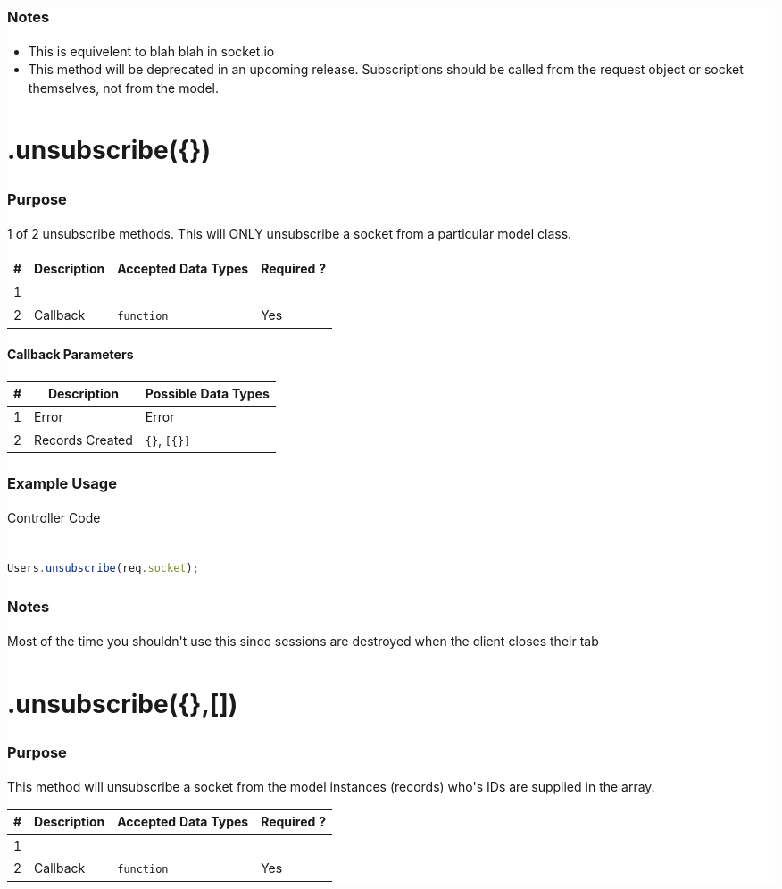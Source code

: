 
### Notes
- This is equivelent to blah blah in socket.io 
- This method will be deprecated in an upcoming release. Subscriptions should be called from the request object or socket themselves, not from the model.


# .unsubscribe({})
### Purpose
1 of 2 unsubscribe methods. This will ONLY unsubscribe a socket from a particular model class.

| # |     Description     | Accepted Data Types | Required ? |
|---|---------------------|---------------------|------------|
| 1 |    |         | 	     |
| 2 |     Callback        | `function`          | Yes        |

#### Callback Parameters

| # |     Description     | Possible Data Types |
|---|---------------------|---------------------|
| 1 |  Error              | Error               |
| 2 |  Records Created    | `{}`, `[{}]`        |

### Example Usage
Controller Code
```javascript

Users.unsubscribe(req.socket);

```

### Notes
Most of the time you shouldn't use this since sessions are destroyed when the client closes their tab

# .unsubscribe({},[])
### Purpose
This method will unsubscribe a socket from the model instances (records) who's IDs are supplied in the array.

| # |     Description     | Accepted Data Types | Required ? |
|---|---------------------|---------------------|------------|
| 1 |    |         | 	     |
| 2 |     Callback        | `function`          | Yes        |
